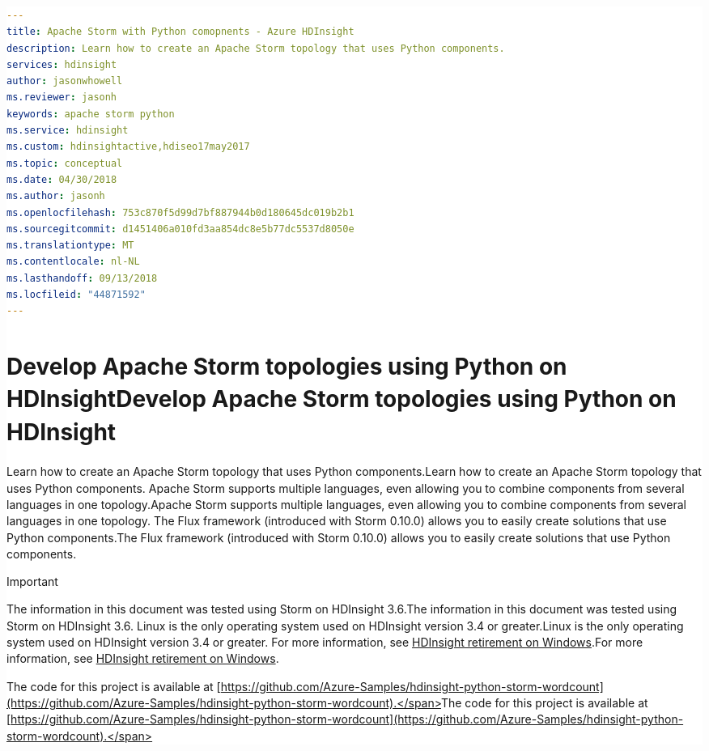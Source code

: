 ```yaml
---
title: Apache Storm with Python comopnents - Azure HDInsight
description: Learn how to create an Apache Storm topology that uses Python components.
services: hdinsight
author: jasonwhowell
ms.reviewer: jasonh
keywords: apache storm python
ms.service: hdinsight
ms.custom: hdinsightactive,hdiseo17may2017
ms.topic: conceptual
ms.date: 04/30/2018
ms.author: jasonh
ms.openlocfilehash: 753c870f5d99d7bf887944b0d180645dc019b2b1
ms.sourcegitcommit: d1451406a010fd3aa854dc8e5b77dc5537d8050e
ms.translationtype: MT
ms.contentlocale: nl-NL
ms.lasthandoff: 09/13/2018
ms.locfileid: "44871592"
---
```

# <a name="develop-apache-storm-topologies-using-python-on-hdinsight"></a><span data-ttu-id="9d5d2-104">Develop Apache Storm topologies using Python on HDInsight</span><span class="sxs-lookup"><span data-stu-id="9d5d2-104">Develop Apache Storm topologies using Python on HDInsight</span></span>

<span data-ttu-id="9d5d2-105">Learn how to create an Apache Storm topology that uses Python components.</span><span class="sxs-lookup"><span data-stu-id="9d5d2-105">Learn how to create an Apache Storm topology that uses Python components.</span></span> <span data-ttu-id="9d5d2-106">Apache Storm supports multiple languages, even allowing you to combine components from several languages in one topology.</span><span class="sxs-lookup"><span data-stu-id="9d5d2-106">Apache Storm supports multiple languages, even allowing you to combine components from several languages in one topology.</span></span> <span data-ttu-id="9d5d2-107">The Flux framework (introduced with Storm 0.10.0) allows you to easily create solutions that use Python components.</span><span class="sxs-lookup"><span data-stu-id="9d5d2-107">The Flux framework (introduced with Storm 0.10.0) allows you to easily create solutions that use Python components.</span></span>

> [!IMPORTANT]
> <span data-ttu-id="9d5d2-108">The information in this document was tested using Storm on HDInsight 3.6.</span><span class="sxs-lookup"><span data-stu-id="9d5d2-108">The information in this document was tested using Storm on HDInsight 3.6.</span></span> <span data-ttu-id="9d5d2-109">Linux is the only operating system used on HDInsight version 3.4 or greater.</span><span class="sxs-lookup"><span data-stu-id="9d5d2-109">Linux is the only operating system used on HDInsight version 3.4 or greater.</span></span> <span data-ttu-id="9d5d2-110">For more information, see [HDInsight retirement on Windows](../hdinsight-component-versioning.md#hdinsight-windows-retirement).</span><span class="sxs-lookup"><span data-stu-id="9d5d2-110">For more information, see [HDInsight retirement on Windows](../hdinsight-component-versioning.md#hdinsight-windows-retirement).</span></span>

<span data-ttu-id="9d5d2-111">The code for this project is available at [https://github.com/Azure-Samples/hdinsight-python-storm-wordcount](https://github.com/Azure-Samples/hdinsight-python-storm-wordcount).</span><span class="sxs-lookup"><span data-stu-id="9d5d2-111">The code for this project is available at [https://github.com/Azure-Samples/hdinsight-python-storm-wordcount](https://github.com/Azure-Samples/hdinsight-python-storm-wordcount).</span></span>
